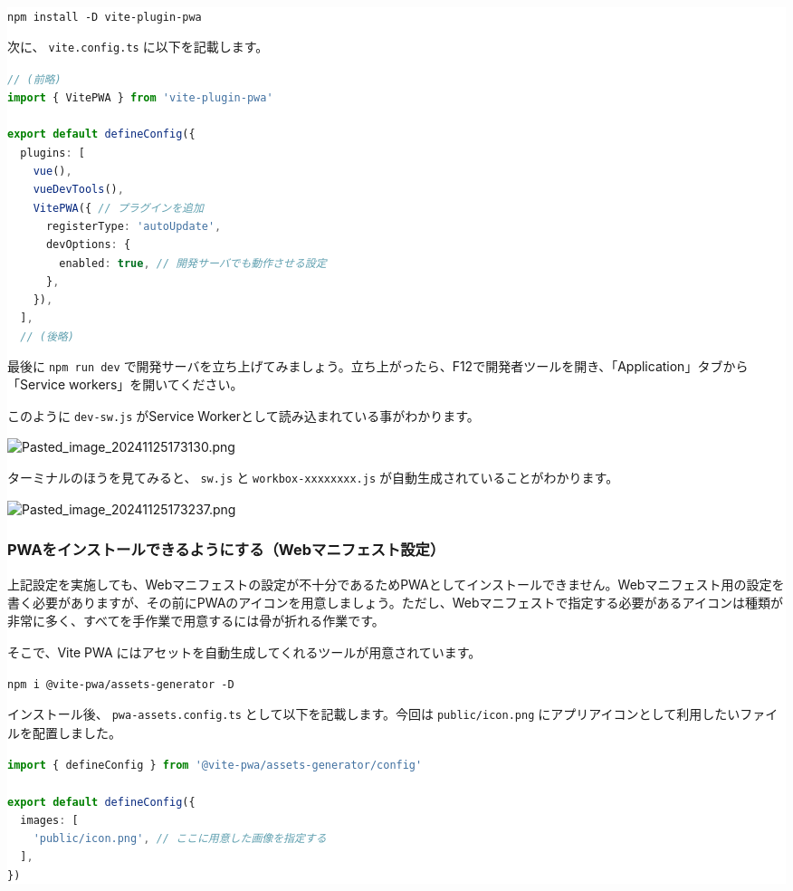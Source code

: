 ```
npm install -D vite-plugin-pwa
```

次に、 `vite.config.ts` に以下を記載します。

```typescript
// (前略)
import { VitePWA } from 'vite-plugin-pwa'

export default defineConfig({
  plugins: [
    vue(),
    vueDevTools(),
    VitePWA({ // プラグインを追加
      registerType: 'autoUpdate',
      devOptions: {
        enabled: true, // 開発サーバでも動作させる設定
      },
    }),
  ],
  // (後略)
```

最後に `npm run dev` で開発サーバを立ち上げてみましょう。立ち上がったら、F12で開発者ツールを開き、「Application」タブから「Service workers」を開いてください。

このように `dev-sw.js` がService Workerとして読み込まれている事がわかります。

<img src="/images/2024/20241127a/Pasted_image_20241125173130.png" alt="Pasted_image_20241125173130.png" width="1200" height="621" loading="lazy">

ターミナルのほうを見てみると、 `sw.js` と `workbox-xxxxxxxx.js` が自動生成されていることがわかります。

<img src="/images/2024/20241127a/Pasted_image_20241125173237.png" alt="Pasted_image_20241125173237.png" width="889" height="180" loading="lazy">

### PWAをインストールできるようにする（Webマニフェスト設定）

上記設定を実施しても、Webマニフェストの設定が不十分であるためPWAとしてインストールできません。Webマニフェスト用の設定を書く必要がありますが、その前にPWAのアイコンを用意しましょう。ただし、Webマニフェストで指定する必要があるアイコンは種類が非常に多く、すべてを手作業で用意するには骨が折れる作業です。

そこで、Vite PWA にはアセットを自動生成してくれるツールが用意されています。

```
npm i @vite-pwa/assets-generator -D
```

インストール後、 `pwa-assets.config.ts` として以下を記載します。今回は `public/icon.png` にアプリアイコンとして利用したいファイルを配置しました。

```typescript pwa-assets.config.ts
import { defineConfig } from '@vite-pwa/assets-generator/config'

export default defineConfig({
  images: [
    'public/icon.png', // ここに用意した画像を指定する
  ],
})
```
